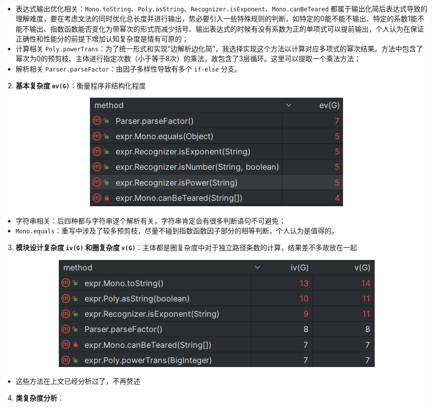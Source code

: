 - 表达式输出优化相关：`Mono.toString`、`Poly.asString`、`Recognizer.isExponent`、`Mono.canBeTeared` 都属于输出化简后表达式导致的理解难度，要在考虑文法的同时优化总长度并进行输出，势必要引入一些特殊规则的判断，如特定的0能不能不输出、特定的系数1能不能不输出、指数函数能否变化为带幂次的形式而减少括号、输出表达式的时候有没有系数为正的单项式可以提前输出，个人认为在保证正确性和性能分的前提下增加认知复杂度是情有可原的；
- 计算相关 `Poly.powerTrans`：为了统一形式和实现“边解析边化简”，我选择实现这个方法以计算对应多项式的幂次结果。方法中包含了幂次为0的预剪枝、主体进行指定次数（小于等于8次）的乘法，故包含了3层循环。这里可以提取一个乘法方法；
- 解析相关 `Parser.parseFactor`：由因子多样性导致有多个 `if-else` 分支。

2. **基本复杂度 `ev(G)`**：衡量程序非结构化程度

<div align="center">
<img src="/images/posts/OO/unit1-evg.png">
</div>

- 字符串相关：后四种都与字符串逐个解析有关，字符串肯定会有很多判断语句不可避免；
- `Mono.equals`：重写中涉及了较多预剪枝，尽量不碰到指数函数因子部分的相等判断，个人认为是值得的。

3. **模块设计复杂度 `iv(G)` 和圈复杂度 `v(G)`**：主体都是圈复杂度中对于独立路径条数的计算，结果差不多故放在一起

<div align="center">
<img src="/images/posts/OO/unit1-ivg.png">
</div>

- 这些方法在上文已经分析过了，不再赘述

4. **类复杂度分析**：

<div align="center">
